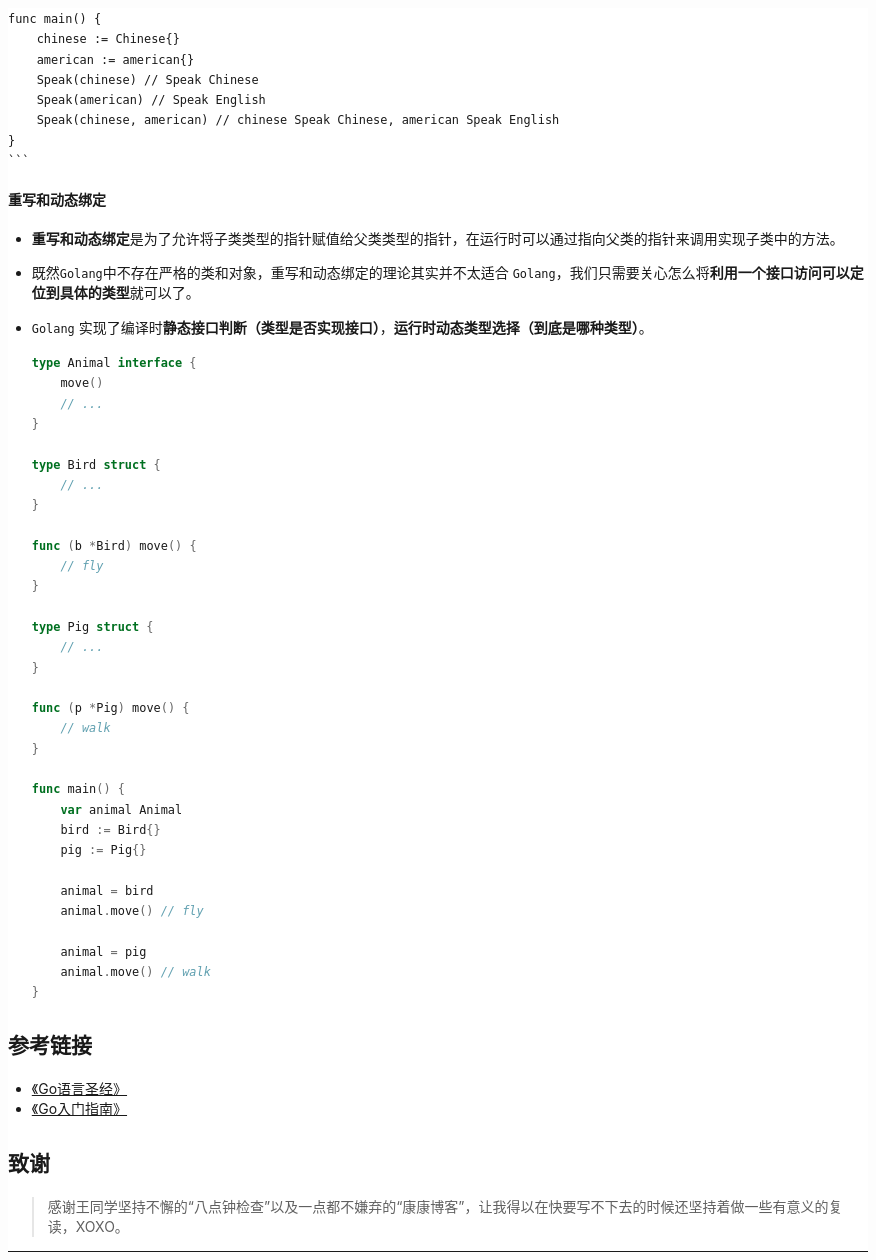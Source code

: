     func main() {
        chinese := Chinese{}
        american := american{}
        Speak(chinese) // Speak Chinese
        Speak(american) // Speak English
        Speak(chinese, american) // chinese Speak Chinese, american Speak English
    }
    ```

#### 重写和动态绑定

- **重写和动态绑定**是为了允许将子类类型的指针赋值给父类类型的指针，在运行时可以通过指向父类的指针来调用实现子类中的方法。
- 既然`Golang`中不存在严格的类和对象，重写和动态绑定的理论其实并不太适合 `Golang`，我们只需要关心怎么将**利用一个接口访问可以定位到具体的类型**就可以了。
- `Golang` 实现了编译时**静态接口判断（类型是否实现接口）**，**运行时动态类型选择（到底是哪种类型）**。

    ``` go
    type Animal interface {
        move()
        // ...
    }

    type Bird struct {
        // ...
    }

    func (b *Bird) move() {
        // fly
    }

    type Pig struct {
        // ...
    }

    func (p *Pig) move() {
        // walk
    }

    func main() {
        var animal Animal
        bird := Bird{}
        pig := Pig{}

        animal = bird
        animal.move() // fly

        animal = pig
        animal.move() // walk
    }
    ```

## **参考链接**

- [《Go语言圣经》](https://books.studygolang.com/gopl-zh/)
- [《Go入门指南》](https://learnku.com/docs/the-way-to-go)

## **致谢**

> 感谢王同学坚持不懈的“八点钟检查”以及一点都不嫌弃的“康康博客”，让我得以在快要写不下去的时候还坚持着做一些有意义的复读，XOXO。

---

